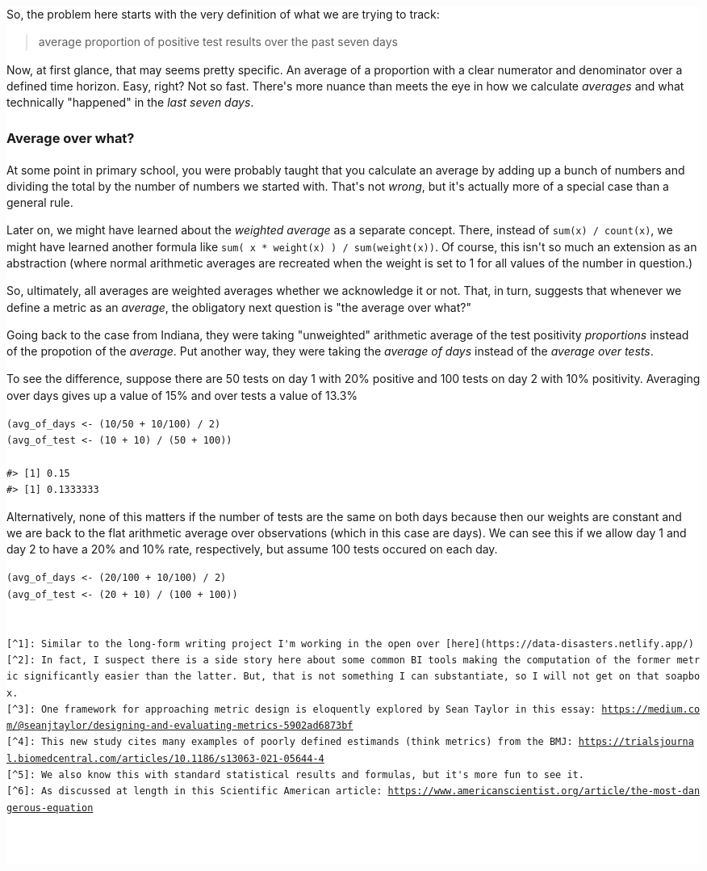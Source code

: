 So, the problem here starts with the very definition of what we are trying to track:

> average proportion of positive test results over the past seven days

Now, at first glance, that may seems pretty specific. An average of a proportion with a clear numerator and denominator over a defined time horizon. Easy, right? Not so fast. There's more nuance than meets the eye in how we calculate *averages* and what technically "happened" in the *last seven days*.

### Average over what?

At some point in primary school, you were probably taught that you calculate an average by adding up a bunch of numbers and dividing the total by the number of numbers we started with. That's not *wrong*, but it's actually more of a special case than a general rule.

Later on, we might have learned about the *weighted average* as a separate concept. There, instead of `sum(x) / count(x)`, we might have learned another formula like `sum( x * weight(x) ) / sum(weight(x))`. Of course, this isn't so much an extension as an abstraction (where normal arithmetic averages are recreated when the weight is set to 1 for all values of the number in question.)

So, ultimately, all averages are weighted averages whether we acknowledge it or not. That, in turn, suggests that whenever we define a metric as an *average*, the obligatory next question is "the average over what?"

Going back to the case from Indiana, they were taking "unweighted" arithmetic average of the test positivity *proportions* instead of the propotion of the *average*. Put another way, they were taking the *average of days* instead of the *average over tests*.

To see the difference, suppose there are 50 tests on day 1 with 20% positive and 100 tests on day 2 with 10% positivity. Averaging over days gives up a value of 15% and over tests a value of 13.3%

<div class="highlight">

<pre class='chroma'><code class='language-r' data-lang='r'><span class='o'>(</span><span class='nv'>avg_of_days</span> <span class='o'>&lt;-</span> <span class='o'>(</span><span class='m'>10</span><span class='o'>/</span><span class='m'>50</span> <span class='o'>+</span> <span class='m'>10</span><span class='o'>/</span><span class='m'>100</span><span class='o'>)</span> <span class='o'>/</span> <span class='m'>2</span><span class='o'>)</span>
<span class='o'>(</span><span class='nv'>avg_of_test</span> <span class='o'>&lt;-</span> <span class='o'>(</span><span class='m'>10</span> <span class='o'>+</span> <span class='m'>10</span><span class='o'>)</span> <span class='o'>/</span> <span class='o'>(</span><span class='m'>50</span> <span class='o'>+</span> <span class='m'>100</span><span class='o'>)</span><span class='o'>)</span>

<span class='c'>#&gt; [1] 0.15</span>
<span class='c'>#&gt; [1] 0.1333333</span>
</code></pre>

</div>

Alternatively, none of this matters if the number of tests are the same on both days because then our weights are constant and we are back to the flat arithmetic average over observations (which in this case are days). We can see this if we allow day 1 and day 2 to have a 20% and 10% rate, respectively, but assume 100 tests occured on each day.

<div class="highlight">

<pre class='chroma'><code class='language-r' data-lang='r'><span class='o'>(</span><span class='nv'>avg_of_days</span> <span class='o'>&lt;-</span> <span class='o'>(</span><span class='m'>20</span><span class='o'>/</span><span class='m'>100</span> <span class='o'>+</span> <span class='m'>10</span><span class='o'>/</span><span class='m'>100</span><span class='o'>)</span> <span class='o'>/</span> <span class='m'>2</span><span class='o'>)</span>
<span class='o'>(</span><span class='nv'>avg_of_test</span> <span class='o'>&lt;-</span> <span class='o'>(</span><span class='m'>20</span> <span class='o'>+</span> <span class='m'>10</span><span class='o'>)</span> <span class='o'>/</span> <span class='o'>(</span><span class='m'>100</span> <span class='o'>+</span> <span class='m'>100</span><span class='o'>)</span><span class='o'>)</span>


[^1]: Similar to the long-form writing project I'm working in the open over [here](https://data-disasters.netlify.app/)
[^2]: In fact, I suspect there is a side story here about some common BI tools making the computation of the former metric significantly easier than the latter. But, that is not something I can substantiate, so I will not get on that soapbox.
[^3]: One framework for approaching metric design is eloquently explored by Sean Taylor in this essay: <a href="https://medium.com/@seanjtaylor/designing-and-evaluating-metrics-5902ad6873bf" class="uri">https://medium.com/@seanjtaylor/designing-and-evaluating-metrics-5902ad6873bf</a>
[^4]: This new study cites many examples of poorly defined estimands (think metrics) from the BMJ: <a href="https://trialsjournal.biomedcentral.com/articles/10.1186/s13063-021-05644-4" class="uri">https://trialsjournal.biomedcentral.com/articles/10.1186/s13063-021-05644-4</a>
[^5]: We also know this with standard statistical results and formulas, but it's more fun to see it.
[^6]: As discussed at length in this Scientific American article: <a href="https://www.americanscientist.org/article/the-most-dangerous-equation" class="uri">https://www.americanscientist.org/article/the-most-dangerous-equation</a>
